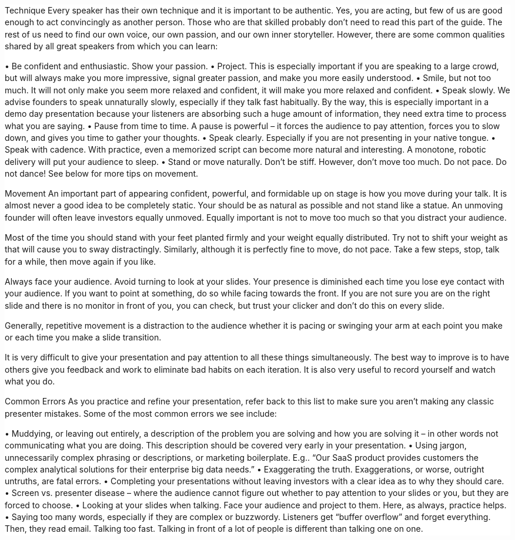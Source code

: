 Technique
Every speaker has their own technique and it is important to be authentic. Yes, you are acting, but few of us are good enough to act convincingly as another person. Those who are that skilled probably don’t need to read this part of the guide. The rest of us need to find our own voice, our own passion, and our own inner storyteller. However, there are some common qualities shared by all great speakers from which you can learn:

• Be confident and enthusiastic. Show your passion.
• Project. This is especially important if you are speaking to a large crowd, but will always make you more impressive, signal greater passion, and make you more easily understood.
• Smile, but not too much. It will not only make you seem more relaxed and confident, it will make you more relaxed and confident.
• Speak slowly. We advise founders to speak unnaturally slowly, especially if they talk fast habitually. By the way, this is especially important in a demo day presentation because your listeners are absorbing such a huge amount of information, they need extra time to process what you are saying.
• Pause from time to time. A pause is powerful – it forces the audience to pay attention, forces you to slow down, and gives you time to gather your thoughts.
• Speak clearly. Especially if you are not presenting in your native tongue. • Speak with cadence. With practice, even a memorized script can become more natural and interesting. A monotone, robotic delivery will put your audience to sleep.
• Stand or move naturally. Don’t be stiff. However, don’t move too much. Do not pace. Do not dance! See below for more tips on movement.

Movement
An important part of appearing confident, powerful, and formidable up on stage is how you move during your talk. It is almost never a good idea to be completely static. Your should be as natural as possible and not stand like a statue. An unmoving founder will often leave investors equally unmoved. Equally important is not to move too much so that you distract your audience.

Most of the time you should stand with your feet planted firmly and your weight equally distributed. Try not to shift your weight as that will cause you to sway distractingly. Similarly, although it is perfectly fine to move, do not pace. Take a few steps, stop, talk for a while, then move again if you like.

Always face your audience. Avoid turning to look at your slides. Your presence is diminished each time you lose eye contact with your audience. If you want to point at something, do so while facing towards the front. If you are not sure you are on the right slide and there is no monitor in front of you, you can check, but trust your clicker and don’t do this on every slide.

Generally, repetitive movement is a distraction to the audience whether it is pacing or swinging your arm at each point you make or each time you make a slide transition.

It is very difficult to give your presentation and pay attention to all these things simultaneously. The best way to improve is to have others give you feedback and work to eliminate bad habits on each iteration. It is also very useful to record yourself and watch what you do.

Common Errors
As you practice and refine your presentation, refer back to this list to make sure you aren’t making any classic presenter mistakes. Some of the most common errors we see include:

• Muddying, or leaving out entirely, a description of the problem you are solving and how you are solving it – in other words not communicating what you are doing. This description should be covered very early in your presentation.
• Using jargon, unnecessarily complex phrasing or descriptions, or marketing boilerplate. E.g.. “Our SaaS product provides customers the complex analytical solutions for their enterprise big data needs.”
• Exaggerating the truth. Exaggerations, or worse, outright untruths, are fatal errors.
• Completing your presentations without leaving investors with a clear idea as to why they should care.
• Screen vs. presenter disease – where the audience cannot figure out whether to pay attention to your slides or you, but they are forced to choose.
• Looking at your slides when talking. Face your audience and project to them. Here, as always, practice helps.
• Saying too many words, especially if they are complex or buzzwordy. Listeners get “buffer overflow” and forget everything. Then, they read email. Talking too fast. Talking in front of a lot of people is different than talking one on one.